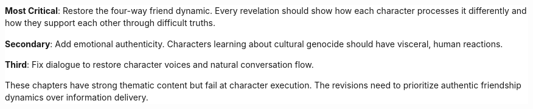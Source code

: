 **Most Critical**: Restore the four-way friend dynamic. Every revelation should show how each character processes it differently and how they support each other through difficult truths.

**Secondary**: Add emotional authenticity. Characters learning about cultural genocide should have visceral, human reactions.

**Third**: Fix dialogue to restore character voices and natural conversation flow.

These chapters have strong thematic content but fail at character execution. The revisions need to prioritize authentic friendship dynamics over information delivery.
